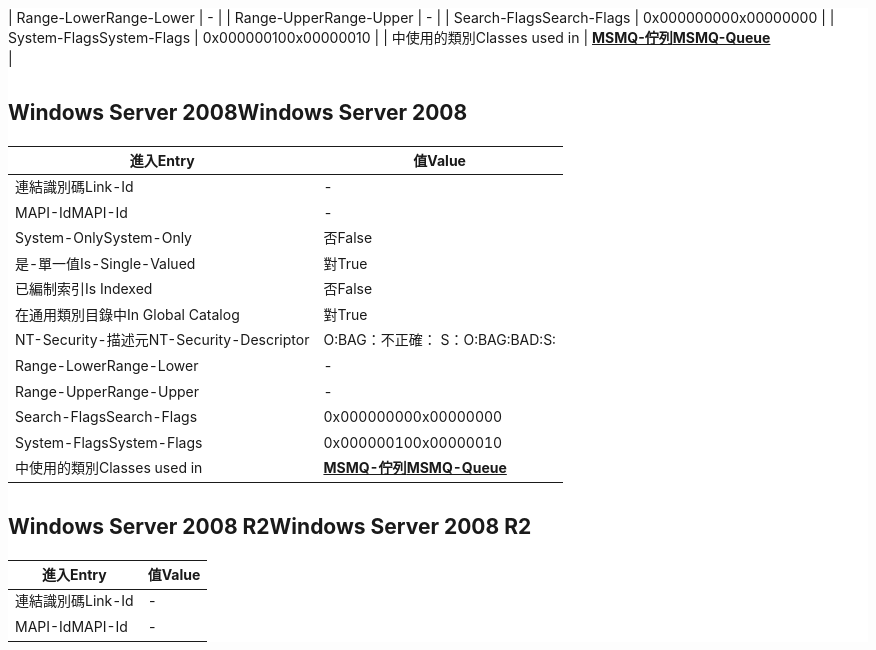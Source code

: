 | <span data-ttu-id="b4b5f-190">Range-Lower</span><span class="sxs-lookup"><span data-stu-id="b4b5f-190">Range-Lower</span></span>            | \-                                           |
| <span data-ttu-id="b4b5f-191">Range-Upper</span><span class="sxs-lookup"><span data-stu-id="b4b5f-191">Range-Upper</span></span>            | \-                                           |
| <span data-ttu-id="b4b5f-192">Search-Flags</span><span class="sxs-lookup"><span data-stu-id="b4b5f-192">Search-Flags</span></span>           | <span data-ttu-id="b4b5f-193">0x00000000</span><span class="sxs-lookup"><span data-stu-id="b4b5f-193">0x00000000</span></span>                                   |
| <span data-ttu-id="b4b5f-194">System-Flags</span><span class="sxs-lookup"><span data-stu-id="b4b5f-194">System-Flags</span></span>           | <span data-ttu-id="b4b5f-195">0x00000010</span><span class="sxs-lookup"><span data-stu-id="b4b5f-195">0x00000010</span></span>                                   |
| <span data-ttu-id="b4b5f-196">中使用的類別</span><span class="sxs-lookup"><span data-stu-id="b4b5f-196">Classes used in</span></span>        | [<span data-ttu-id="b4b5f-197">**MSMQ-佇列**</span><span class="sxs-lookup"><span data-stu-id="b4b5f-197">**MSMQ-Queue**</span></span>](c-msmqqueue.md)<br/> |



## <a name="windows-server-2008"></a><span data-ttu-id="b4b5f-198">Windows Server 2008</span><span class="sxs-lookup"><span data-stu-id="b4b5f-198">Windows Server 2008</span></span>



| <span data-ttu-id="b4b5f-199">進入</span><span class="sxs-lookup"><span data-stu-id="b4b5f-199">Entry</span></span> | <span data-ttu-id="b4b5f-200">值</span><span class="sxs-lookup"><span data-stu-id="b4b5f-200">Value</span></span> |
|------------------------|----------------------------------------------|
| <span data-ttu-id="b4b5f-201">連結識別碼</span><span class="sxs-lookup"><span data-stu-id="b4b5f-201">Link-Id</span></span>                | \-                                           |
| <span data-ttu-id="b4b5f-202">MAPI-Id</span><span class="sxs-lookup"><span data-stu-id="b4b5f-202">MAPI-Id</span></span>                | \-                                           |
| <span data-ttu-id="b4b5f-203">System-Only</span><span class="sxs-lookup"><span data-stu-id="b4b5f-203">System-Only</span></span>            | <span data-ttu-id="b4b5f-204">否</span><span class="sxs-lookup"><span data-stu-id="b4b5f-204">False</span></span>                                        |
| <span data-ttu-id="b4b5f-205">是-單一值</span><span class="sxs-lookup"><span data-stu-id="b4b5f-205">Is-Single-Valued</span></span>       | <span data-ttu-id="b4b5f-206">對</span><span class="sxs-lookup"><span data-stu-id="b4b5f-206">True</span></span>                                         |
| <span data-ttu-id="b4b5f-207">已編制索引</span><span class="sxs-lookup"><span data-stu-id="b4b5f-207">Is Indexed</span></span>             | <span data-ttu-id="b4b5f-208">否</span><span class="sxs-lookup"><span data-stu-id="b4b5f-208">False</span></span>                                        |
| <span data-ttu-id="b4b5f-209">在通用類別目錄中</span><span class="sxs-lookup"><span data-stu-id="b4b5f-209">In Global Catalog</span></span>      | <span data-ttu-id="b4b5f-210">對</span><span class="sxs-lookup"><span data-stu-id="b4b5f-210">True</span></span>                                         |
| <span data-ttu-id="b4b5f-211">NT-Security-描述元</span><span class="sxs-lookup"><span data-stu-id="b4b5f-211">NT-Security-Descriptor</span></span> | <span data-ttu-id="b4b5f-212">O:BAG：不正確： S：</span><span class="sxs-lookup"><span data-stu-id="b4b5f-212">O:BAG:BAD:S:</span></span>                                 |
| <span data-ttu-id="b4b5f-213">Range-Lower</span><span class="sxs-lookup"><span data-stu-id="b4b5f-213">Range-Lower</span></span>            | \-                                           |
| <span data-ttu-id="b4b5f-214">Range-Upper</span><span class="sxs-lookup"><span data-stu-id="b4b5f-214">Range-Upper</span></span>            | \-                                           |
| <span data-ttu-id="b4b5f-215">Search-Flags</span><span class="sxs-lookup"><span data-stu-id="b4b5f-215">Search-Flags</span></span>           | <span data-ttu-id="b4b5f-216">0x00000000</span><span class="sxs-lookup"><span data-stu-id="b4b5f-216">0x00000000</span></span>                                   |
| <span data-ttu-id="b4b5f-217">System-Flags</span><span class="sxs-lookup"><span data-stu-id="b4b5f-217">System-Flags</span></span>           | <span data-ttu-id="b4b5f-218">0x00000010</span><span class="sxs-lookup"><span data-stu-id="b4b5f-218">0x00000010</span></span>                                   |
| <span data-ttu-id="b4b5f-219">中使用的類別</span><span class="sxs-lookup"><span data-stu-id="b4b5f-219">Classes used in</span></span>        | [<span data-ttu-id="b4b5f-220">**MSMQ-佇列**</span><span class="sxs-lookup"><span data-stu-id="b4b5f-220">**MSMQ-Queue**</span></span>](c-msmqqueue.md)<br/> |



## <a name="windows-server-2008-r2"></a><span data-ttu-id="b4b5f-221">Windows Server 2008 R2</span><span class="sxs-lookup"><span data-stu-id="b4b5f-221">Windows Server 2008 R2</span></span>



| <span data-ttu-id="b4b5f-222">進入</span><span class="sxs-lookup"><span data-stu-id="b4b5f-222">Entry</span></span> | <span data-ttu-id="b4b5f-223">值</span><span class="sxs-lookup"><span data-stu-id="b4b5f-223">Value</span></span> |
|------------------------|----------------------------------------------|
| <span data-ttu-id="b4b5f-224">連結識別碼</span><span class="sxs-lookup"><span data-stu-id="b4b5f-224">Link-Id</span></span>                | \-                                           |
| <span data-ttu-id="b4b5f-225">MAPI-Id</span><span class="sxs-lookup"><span data-stu-id="b4b5f-225">MAPI-Id</span></span>                | \-                                           |
